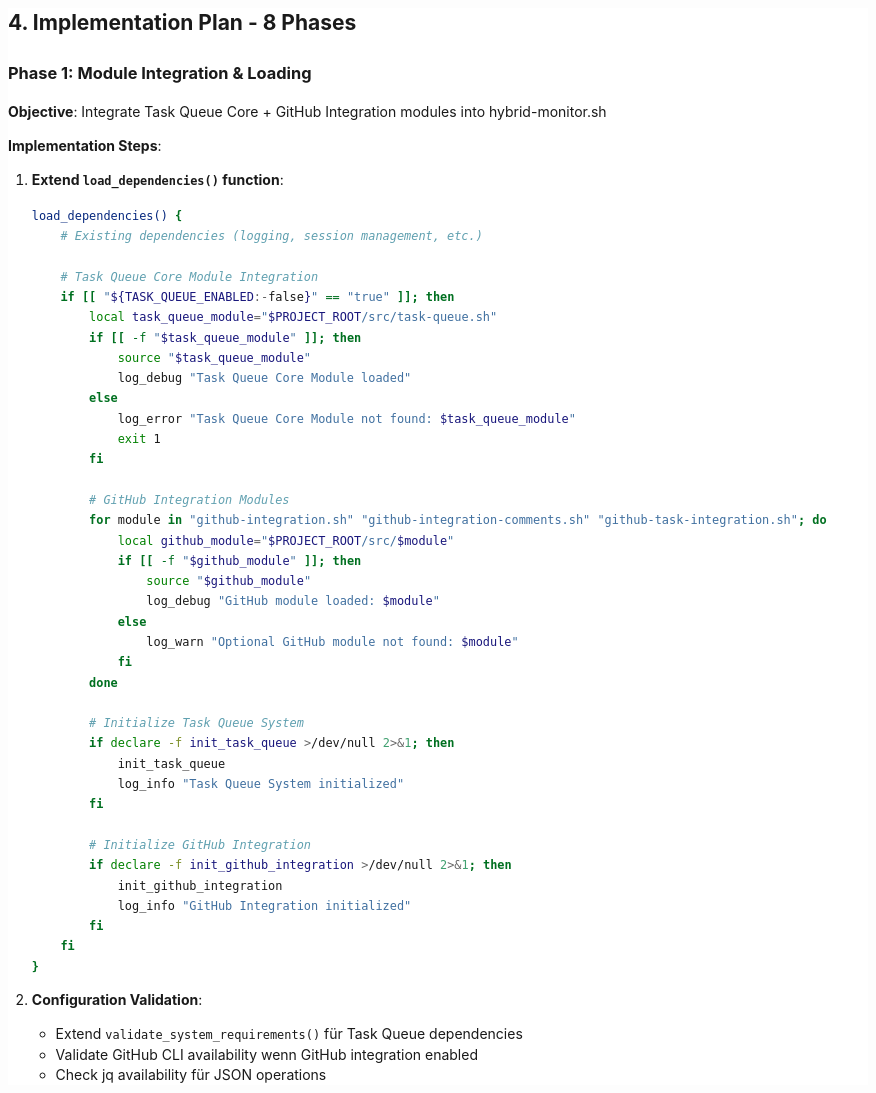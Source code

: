 ## 4. Implementation Plan - 8 Phases

### Phase 1: Module Integration & Loading
**Objective**: Integrate Task Queue Core + GitHub Integration modules into hybrid-monitor.sh

**Implementation Steps**:
1. **Extend `load_dependencies()` function**:
   ```bash
   load_dependencies() {
       # Existing dependencies (logging, session management, etc.)
       
       # Task Queue Core Module Integration
       if [[ "${TASK_QUEUE_ENABLED:-false}" == "true" ]]; then
           local task_queue_module="$PROJECT_ROOT/src/task-queue.sh"
           if [[ -f "$task_queue_module" ]]; then
               source "$task_queue_module"
               log_debug "Task Queue Core Module loaded"
           else
               log_error "Task Queue Core Module not found: $task_queue_module"
               exit 1
           fi
           
           # GitHub Integration Modules  
           for module in "github-integration.sh" "github-integration-comments.sh" "github-task-integration.sh"; do
               local github_module="$PROJECT_ROOT/src/$module"
               if [[ -f "$github_module" ]]; then
                   source "$github_module"
                   log_debug "GitHub module loaded: $module"
               else
                   log_warn "Optional GitHub module not found: $module"
               fi
           done
           
           # Initialize Task Queue System
           if declare -f init_task_queue >/dev/null 2>&1; then
               init_task_queue
               log_info "Task Queue System initialized"
           fi
           
           # Initialize GitHub Integration  
           if declare -f init_github_integration >/dev/null 2>&1; then
               init_github_integration
               log_info "GitHub Integration initialized"
           fi
       fi
   }
   ```

2. **Configuration Validation**:
   - Extend `validate_system_requirements()` für Task Queue dependencies
   - Validate GitHub CLI availability wenn GitHub integration enabled
   - Check jq availability für JSON operations
